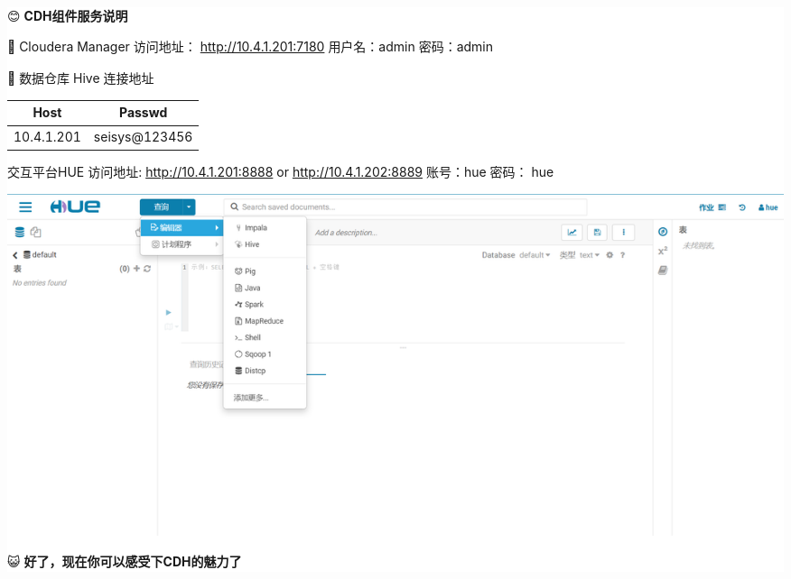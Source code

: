:blush:   **CDH组件服务说明**

:palm_tree:   Cloudera  Manager 访问地址： http://10.4.1.201:7180   用户名：admin  密码：admin

:evergreen_tree:    数据仓库 Hive 连接地址  

|    Host    |    Passwd     |
| :--------: | :-----------: |
| 10.4.1.201 | seisys@123456 |

交互平台HUE   访问地址:  http://10.4.1.201:8888  or  http://10.4.1.202:8889       账号：hue   密码： hue  

![image-20210618150045386](README.assets/image-20210618150045386.png)

:smiley_cat:  **好了，现在你可以感受下CDH的魅力了**